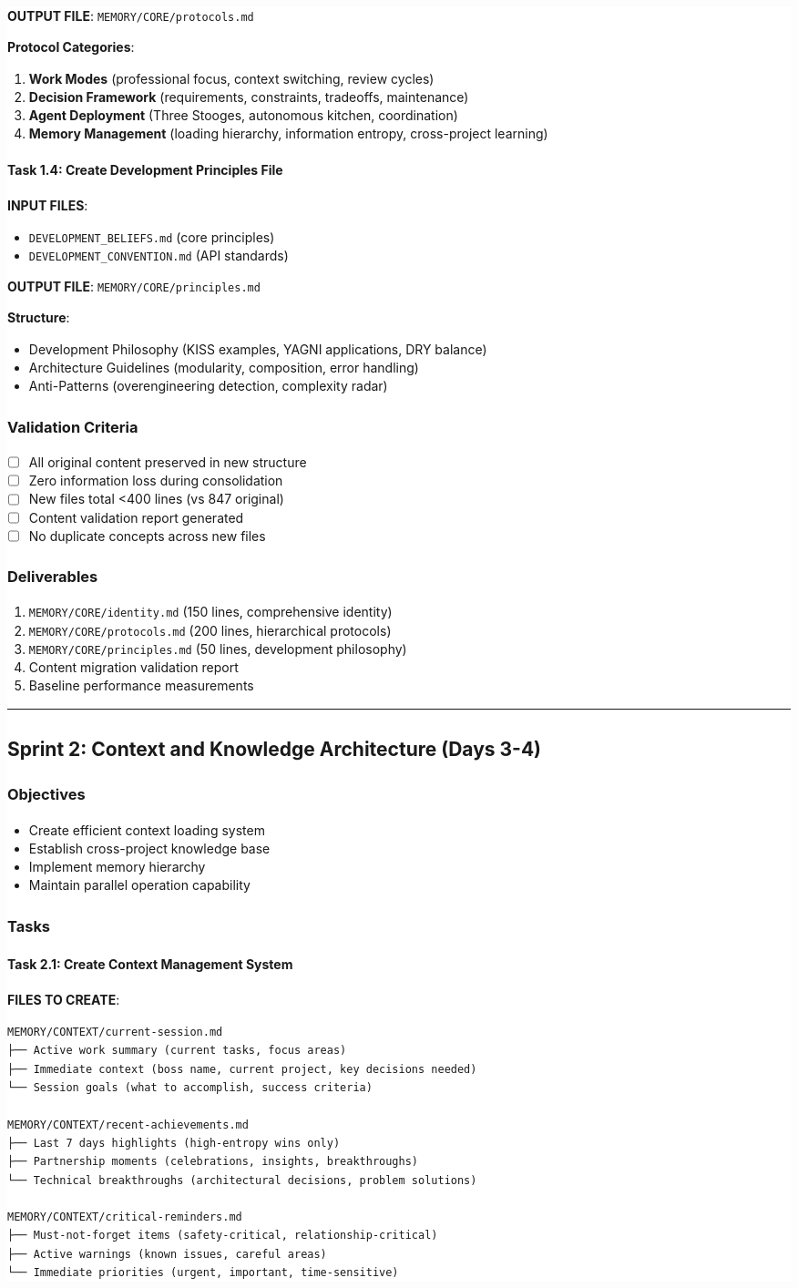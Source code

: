 **OUTPUT FILE**: `MEMORY/CORE/protocols.md`

**Protocol Categories**:
1. **Work Modes** (professional focus, context switching, review cycles)
2. **Decision Framework** (requirements, constraints, tradeoffs, maintenance)  
3. **Agent Deployment** (Three Stooges, autonomous kitchen, coordination)
4. **Memory Management** (loading hierarchy, information entropy, cross-project learning)

#### Task 1.4: Create Development Principles File
**INPUT FILES**:
- `DEVELOPMENT_BELIEFS.md` (core principles)
- `DEVELOPMENT_CONVENTION.md` (API standards)

**OUTPUT FILE**: `MEMORY/CORE/principles.md`

**Structure**:
- Development Philosophy (KISS examples, YAGNI applications, DRY balance)
- Architecture Guidelines (modularity, composition, error handling)
- Anti-Patterns (overengineering detection, complexity radar)

### Validation Criteria
- [ ] All original content preserved in new structure
- [ ] Zero information loss during consolidation
- [ ] New files total <400 lines (vs 847 original)
- [ ] Content validation report generated
- [ ] No duplicate concepts across new files

### Deliverables
1. `MEMORY/CORE/identity.md` (150 lines, comprehensive identity)
2. `MEMORY/CORE/protocols.md` (200 lines, hierarchical protocols)  
3. `MEMORY/CORE/principles.md` (50 lines, development philosophy)
4. Content migration validation report
5. Baseline performance measurements

---

## Sprint 2: Context and Knowledge Architecture (Days 3-4)

### Objectives
- Create efficient context loading system
- Establish cross-project knowledge base
- Implement memory hierarchy
- Maintain parallel operation capability

### Tasks

#### Task 2.1: Create Context Management System
**FILES TO CREATE**:
```
MEMORY/CONTEXT/current-session.md
├── Active work summary (current tasks, focus areas)
├── Immediate context (boss name, current project, key decisions needed)
└── Session goals (what to accomplish, success criteria)

MEMORY/CONTEXT/recent-achievements.md  
├── Last 7 days highlights (high-entropy wins only)
├── Partnership moments (celebrations, insights, breakthroughs)
└── Technical breakthroughs (architectural decisions, problem solutions)

MEMORY/CONTEXT/critical-reminders.md
├── Must-not-forget items (safety-critical, relationship-critical)
├── Active warnings (known issues, careful areas)
└── Immediate priorities (urgent, important, time-sensitive)
```